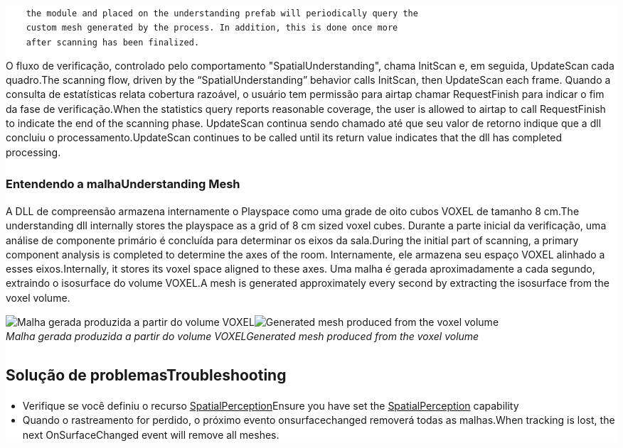 ```
    the module and placed on the understanding prefab will periodically query the 
    custom mesh generated by the process. In addition, this is done once more 
    after scanning has been finalized.
```

<span data-ttu-id="6bb0a-277">O fluxo de verificação, controlado pelo comportamento "SpatialUnderstanding", chama InitScan e, em seguida, UpdateScan cada quadro.</span><span class="sxs-lookup"><span data-stu-id="6bb0a-277">The scanning flow, driven by the “SpatialUnderstanding” behavior calls InitScan, then UpdateScan each frame.</span></span> <span data-ttu-id="6bb0a-278">Quando a consulta de estatísticas relata cobertura razoável, o usuário tem permissão para airtap chamar RequestFinish para indicar o fim da fase de verificação.</span><span class="sxs-lookup"><span data-stu-id="6bb0a-278">When the statistics query reports reasonable coverage, the user is allowed to airtap to call RequestFinish to indicate the end of the scanning phase.</span></span> <span data-ttu-id="6bb0a-279">UpdateScan continua sendo chamado até que seu valor de retorno indique que a dll concluiu o processamento.</span><span class="sxs-lookup"><span data-stu-id="6bb0a-279">UpdateScan continues to be called until its return value indicates that the dll has completed processing.</span></span>

### <a name="understanding-mesh"></a><span data-ttu-id="6bb0a-280">Entendendo a malha</span><span class="sxs-lookup"><span data-stu-id="6bb0a-280">Understanding Mesh</span></span>

<span data-ttu-id="6bb0a-281">A DLL de compreensão armazena internamente o Playspace como uma grade de oito cubos VOXEL de tamanho 8 cm.</span><span class="sxs-lookup"><span data-stu-id="6bb0a-281">The understanding dll internally stores the playspace as a grid of 8 cm sized voxel cubes.</span></span> <span data-ttu-id="6bb0a-282">Durante a parte inicial da verificação, uma análise de componente primário é concluída para determinar os eixos da sala.</span><span class="sxs-lookup"><span data-stu-id="6bb0a-282">During the initial part of scanning, a primary component analysis is completed to determine the axes of the room.</span></span> <span data-ttu-id="6bb0a-283">Internamente, ele armazena seu espaço VOXEL alinhado a esses eixos.</span><span class="sxs-lookup"><span data-stu-id="6bb0a-283">Internally, it stores its voxel space aligned to these axes.</span></span> <span data-ttu-id="6bb0a-284">Uma malha é gerada aproximadamente a cada segundo, extraindo o isosurface do volume VOXEL.</span><span class="sxs-lookup"><span data-stu-id="6bb0a-284">A mesh is generated approximately every second by extracting the isosurface from the voxel volume.</span></span>

<span data-ttu-id="6bb0a-285">![Malha gerada produzida a partir do volume VOXEL](images/su-custommesh.jpg)</span><span class="sxs-lookup"><span data-stu-id="6bb0a-285">![Generated mesh produced from the voxel volume](images/su-custommesh.jpg)</span></span><br>
<span data-ttu-id="6bb0a-286">*Malha gerada produzida a partir do volume VOXEL*</span><span class="sxs-lookup"><span data-stu-id="6bb0a-286">*Generated mesh produced from the voxel volume*</span></span>

## <a name="troubleshooting"></a><span data-ttu-id="6bb0a-287">Solução de problemas</span><span class="sxs-lookup"><span data-stu-id="6bb0a-287">Troubleshooting</span></span>

* <span data-ttu-id="6bb0a-288">Verifique se você definiu o recurso [SpatialPerception](#setting-the-spatialperception-capability)</span><span class="sxs-lookup"><span data-stu-id="6bb0a-288">Ensure you have set the [SpatialPerception](#setting-the-spatialperception-capability) capability</span></span>
* <span data-ttu-id="6bb0a-289">Quando o rastreamento for perdido, o próximo evento onsurfacechanged removerá todas as malhas.</span><span class="sxs-lookup"><span data-stu-id="6bb0a-289">When tracking is lost, the next OnSurfaceChanged event will remove all meshes.</span></span>
